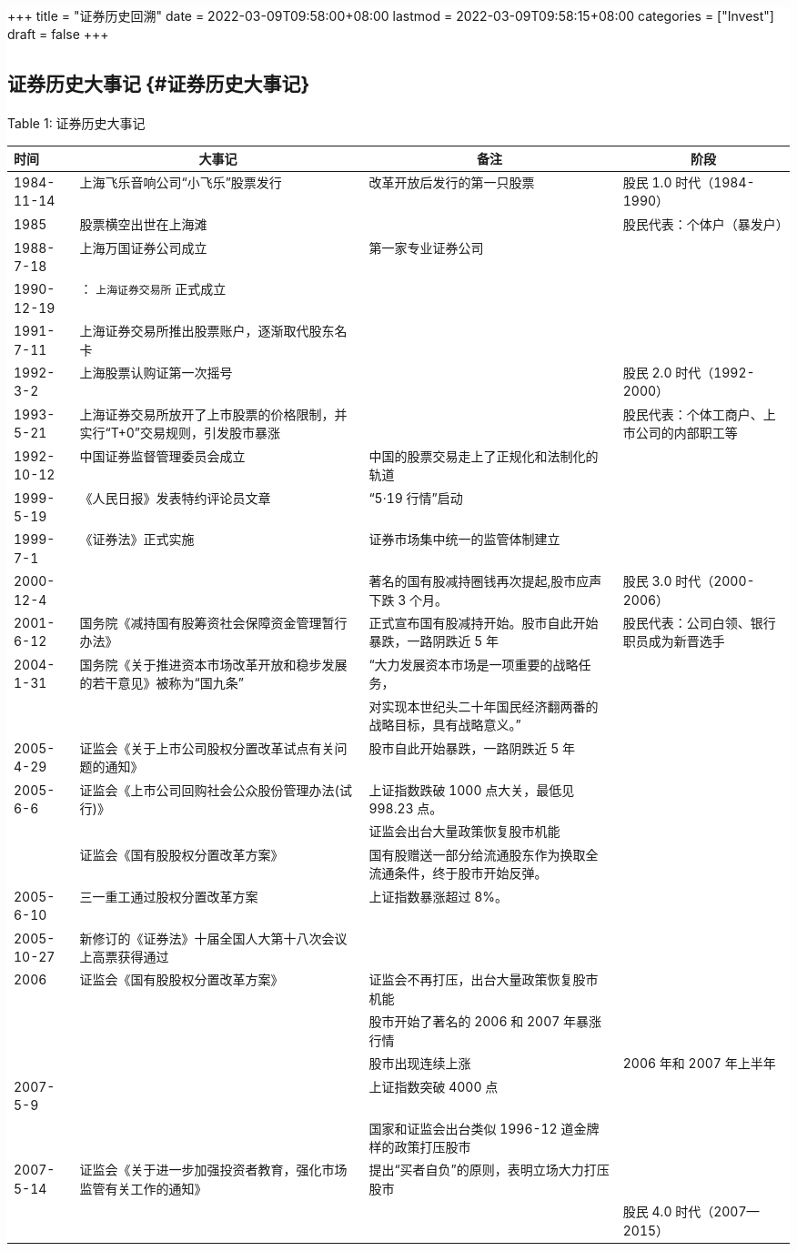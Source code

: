 +++
title = "证券历史回溯"
date = 2022-03-09T09:58:00+08:00
lastmod = 2022-03-09T09:58:15+08:00
categories = ["Invest"]
draft = false
+++

## 证券历史大事记 {#证券历史大事记}

<div class="table-caption">
  <span class="table-number">Table 1</span>:
  证券历史大事记
</div>

| 时间       | 大事记                                  | 备注                                    | 阶段                     |
|:---------|--------------------------------------|---------------------------------------|------------------------|
| 1984-11-14 | 上海飞乐音响公司“小飞乐”股票发行      | 改革开放后发行的第一只股票              | 股民 1.0 时代（1984-1990） |
| 1985       | 股票横空出世在上海滩                    |                                         | 股民代表：个体户（暴发户） |
| 1988-7-18  | 上海万国证券公司成立                    | 第一家专业证券公司                      |                          |
| 1990-12-19 | ： `上海证券交易所` 正式成立            |                                         |                          |
| 1991-7-11  | 上海证券交易所推出股票账户，逐渐取代股东名卡 |                                         |                          |
| 1992-3-2   | 上海股票认购证第一次摇号                |                                         | 股民 2.0 时代（1992-2000） |
| 1993-5-21  | 上海证券交易所放开了上市股票的价格限制，并实行“T+0”交易规则，引发股市暴涨 |                                         | 股民代表：个体工商户、上市公司的内部职工等 |
| 1992-10-12 | 中国证券监督管理委员会成立              | 中国的股票交易走上了正规化和法制化的轨道 |                          |
| 1999-5-19  | 《人民日报》发表特约评论员文章          | “5·19 行情”启动                       |                          |
| 1999-7-1   | 《证券法》正式实施                      | 证券市场集中统一的监管体制建立          |                          |
| 2000-12-4  |                                         | 著名的国有股减持圈钱再次提起,股市应声下跌 3 个月。 | 股民 3.0 时代（2000-2006） |
| 2001-6-12  | 国务院《减持国有股筹资社会保障资金管理暂行办法》 | 正式宣布国有股减持开始。股市自此开始暴跌，一路阴跌近 5 年 | 股民代表：公司白领、银行职员成为新晋选手 |
| 2004-1-31  | 国务院《关于推进资本市场改革开放和稳步发展的若干意见》被称为“国九条” | “大力发展资本市场是一项重要的战略任务， |                          |
|            |                                         | 对实现本世纪头二十年国民经济翻两番的战略目标，具有战略意义。” |                          |
| 2005-4-29  | 证监会《关于上市公司股权分置改革试点有关问题的通知》 | 股市自此开始暴跌，一路阴跌近 5 年       |                          |
| 2005-6-6   | 证监会《上市公司回购社会公众股份管理办法(试行)》 | 上证指数跌破 1000 点大关，最低见 998.23 点。 |                          |
|            |                                         | 证监会出台大量政策恢复股市机能          |                          |
|            | 证监会《国有股股权分置改革方案》        | 国有股赠送一部分给流通股东作为换取全流通条件，终于股市开始反弹。 |                          |
| 2005-6-10  | 三一重工通过股权分置改革方案            | 上证指数暴涨超过 8%。                   |                          |
| 2005-10-27 | 新修订的《证券法》十届全国人大第十八次会议上高票获得通过 |                                         |                          |
| 2006       | 证监会《国有股股权分置改革方案》        | 证监会不再打压，出台大量政策恢复股市机能 |                          |
|            |                                         | 股市开始了著名的 2006 和 2007 年暴涨行情 |                          |
|            |                                         | 股市出现连续上涨                        | 2006 年和 2007 年上半年  |
| 2007-5-9   |                                         | 上证指数突破 4000 点                    |                          |
|            |                                         | 国家和证监会出台类似 1996-12 道金牌样的政策打压股市 |                          |
| 2007-5-14  | 证监会《关于进一步加强投资者教育，强化市场监管有关工作的通知》 | 提出“买者自负”的原则，表明立场大力打压股市 |                          |
|            |                                         |                                         | 股民 4.0 时代（2007—2015） |

[^fn:1]: <https://news.cnstock.com/news,rdsm-201507-3503970.htm>